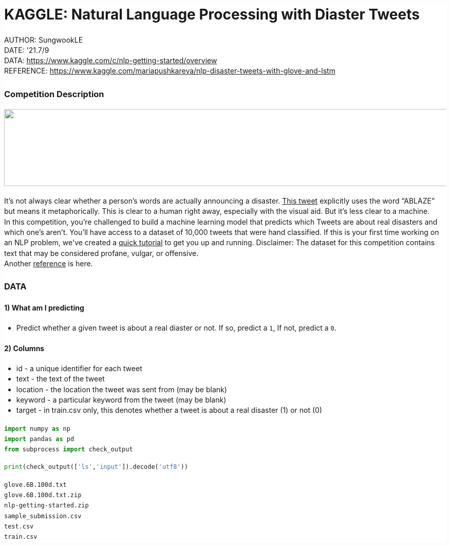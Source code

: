 # KAGGLE: Natural Language Processing with Diaster Tweets
AUTHOR: SungwookLE  
DATE: '21.7/9  
DATA: https://www.kaggle.com/c/nlp-getting-started/overview  
REFERENCE: https://www.kaggle.com/mariapushkareva/nlp-disaster-tweets-with-glove-and-lstm

### Competition Description
<img src="https://storage.googleapis.com/kaggle-media/competitions/nlp1-cover.jpg" width=1000, height=150>  

 It’s not always clear whether a person’s words are actually announcing a disaster. [This tweet](https://storage.googleapis.com/kaggle-media/competitions/tweet_screenshot.png) explicitly uses the word “ABLAZE” but means it metaphorically. This is clear to a human right away, especially with the visual aid. But it’s less clear to a machine.  
 In this competition, you’re challenged to build a machine learning model that predicts which Tweets are about real disasters and which one’s aren’t. You’ll have access to a dataset of 10,000 tweets that were hand classified. If this is your first time working on an NLP problem, we've created a [quick tutorial](https://www.kaggle.com/philculliton/nlp-getting-started-tutorial) to get you up and running. Disclaimer: The dataset for this competition contains text that may be considered profane, vulgar, or offensive.  
 Another [reference](https://www.kaggle.com/andreshg/nlp-glove-bert-tf-idf-lstm-explained#7.-LSTM) is here.  

### DATA
#### 1) What am I predicting
- Predict whether a given tweet is about a real diaster or not. If so, predict a `1`, If not, predict a `0`.  

#### 2) Columns
- id - a unique identifier for each tweet
- text - the text of the tweet
- location - the location the tweet was sent from (may be blank)
- keyword - a particular keyword from the tweet (may be blank)
- target - in train.csv only, this denotes whether a tweet is about a real disaster (1) or not (0)


```python
import numpy as np
import pandas as pd
from subprocess import check_output
```


```python
print(check_output(['ls','input']).decode('utf8'))
```

    glove.6B.100d.txt
    glove.6B.100d.txt.zip
    nlp-getting-started.zip
    sample_submission.csv
    test.csv
    train.csv
    
